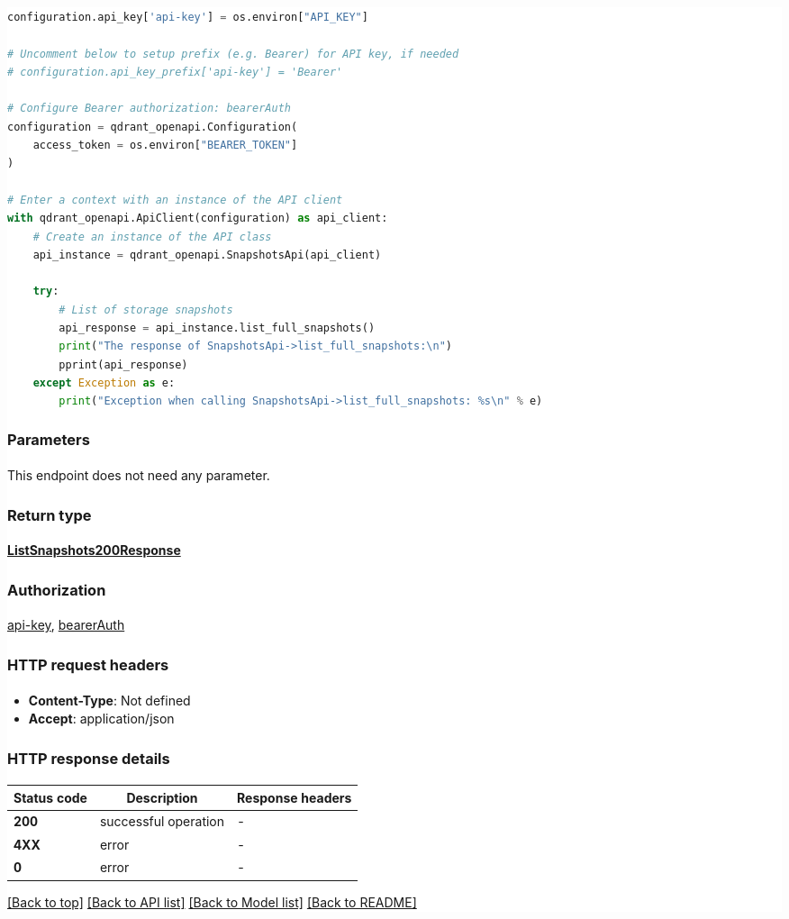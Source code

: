 ```python
configuration.api_key['api-key'] = os.environ["API_KEY"]

# Uncomment below to setup prefix (e.g. Bearer) for API key, if needed
# configuration.api_key_prefix['api-key'] = 'Bearer'

# Configure Bearer authorization: bearerAuth
configuration = qdrant_openapi.Configuration(
    access_token = os.environ["BEARER_TOKEN"]
)

# Enter a context with an instance of the API client
with qdrant_openapi.ApiClient(configuration) as api_client:
    # Create an instance of the API class
    api_instance = qdrant_openapi.SnapshotsApi(api_client)

    try:
        # List of storage snapshots
        api_response = api_instance.list_full_snapshots()
        print("The response of SnapshotsApi->list_full_snapshots:\n")
        pprint(api_response)
    except Exception as e:
        print("Exception when calling SnapshotsApi->list_full_snapshots: %s\n" % e)
```



### Parameters
This endpoint does not need any parameter.

### Return type

[**ListSnapshots200Response**](ListSnapshots200Response.md)

### Authorization

[api-key](../README.md#api-key), [bearerAuth](../README.md#bearerAuth)

### HTTP request headers

 - **Content-Type**: Not defined
 - **Accept**: application/json

### HTTP response details
| Status code | Description | Response headers |
|-------------|-------------|------------------|
**200** | successful operation |  -  |
**4XX** | error |  -  |
**0** | error |  -  |

[[Back to top]](#) [[Back to API list]](../README.md#documentation-for-api-endpoints) [[Back to Model list]](../README.md#documentation-for-models) [[Back to README]](../README.md)
